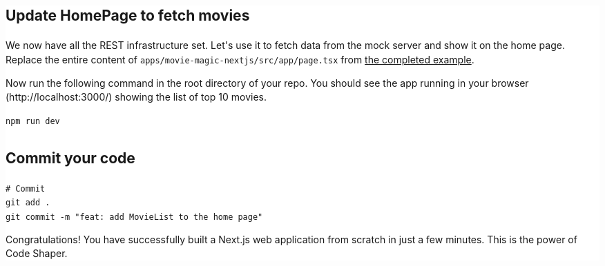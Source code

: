 ## Update HomePage to fetch movies

We now have all the REST infrastructure set. Let's use it to fetch data from the
mock server and show it on the home page. Replace the entire content of
`apps/movie-magic-nextjs/src/app/page.tsx` from
[the completed example](https://github.com/code-shaper/movie-magic/blob/main/apps/movie-magic-nextjs/src/app/page.tsx).

Now run the following command in the root directory of your repo. You should see
the app running in your browser (http://localhost:3000/) showing the list of top
10 movies.

```shell
npm run dev
```

## Commit your code

```shell
# Commit
git add .
git commit -m "feat: add MovieList to the home page"
```

Congratulations! You have successfully built a Next.js web application from
scratch in just a few minutes. This is the power of Code Shaper.
